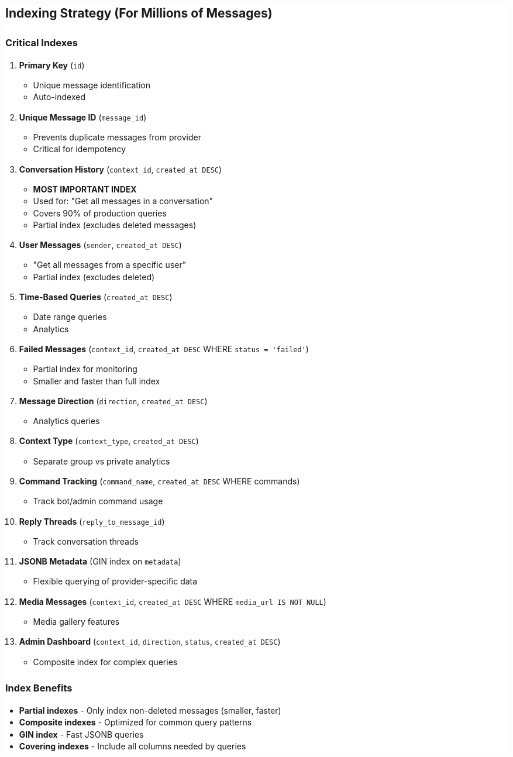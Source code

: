 ## Indexing Strategy (For Millions of Messages)

### Critical Indexes

1. **Primary Key** (`id`)
   - Unique message identification
   - Auto-indexed

2. **Unique Message ID** (`message_id`)
   - Prevents duplicate messages from provider
   - Critical for idempotency

3. **Conversation History** (`context_id`, `created_at DESC`)
   - **MOST IMPORTANT INDEX**
   - Used for: "Get all messages in a conversation"
   - Covers 90% of production queries
   - Partial index (excludes deleted messages)

4. **User Messages** (`sender`, `created_at DESC`)
   - "Get all messages from a specific user"
   - Partial index (excludes deleted)

5. **Time-Based Queries** (`created_at DESC`)
   - Date range queries
   - Analytics

6. **Failed Messages** (`context_id`, `created_at DESC` WHERE `status = 'failed'`)
   - Partial index for monitoring
   - Smaller and faster than full index

7. **Message Direction** (`direction`, `created_at DESC`)
   - Analytics queries

8. **Context Type** (`context_type`, `created_at DESC`)
   - Separate group vs private analytics

9. **Command Tracking** (`command_name`, `created_at DESC` WHERE commands)
   - Track bot/admin command usage

10. **Reply Threads** (`reply_to_message_id`)
    - Track conversation threads

11. **JSONB Metadata** (GIN index on `metadata`)
    - Flexible querying of provider-specific data

12. **Media Messages** (`context_id`, `created_at DESC` WHERE `media_url IS NOT NULL`)
    - Media gallery features

13. **Admin Dashboard** (`context_id`, `direction`, `status`, `created_at DESC`)
    - Composite index for complex queries

### Index Benefits

- **Partial indexes** - Only index non-deleted messages (smaller, faster)
- **Composite indexes** - Optimized for common query patterns
- **GIN index** - Fast JSONB queries
- **Covering indexes** - Include all columns needed by queries
